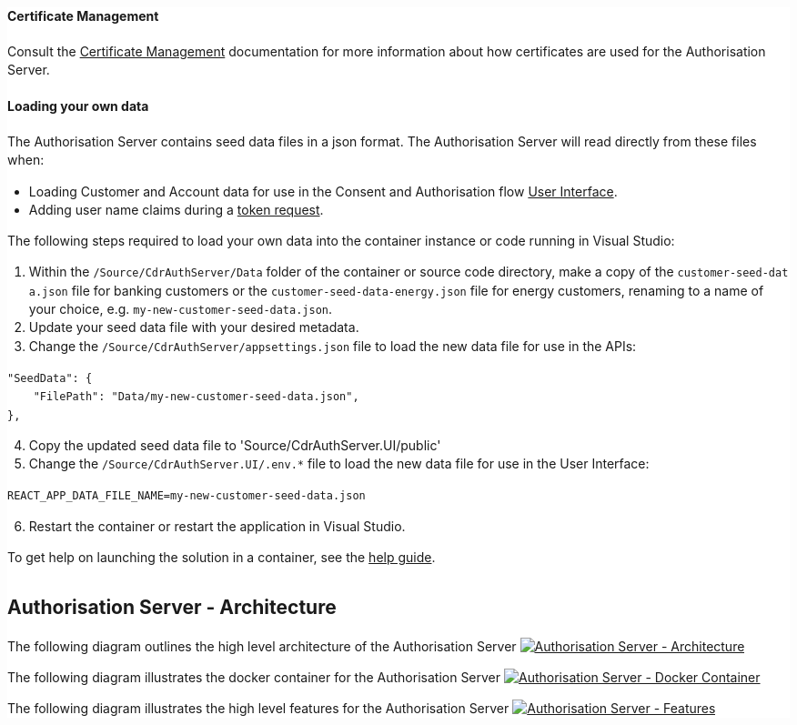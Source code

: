 #### Certificate Management

Consult the [Certificate Management](https://github.com/ConsumerDataRight/authorisation-server/blob/main/CertificateManagement/README.md) documentation for more information about how certificates are used for the Authorisation Server.

#### Loading your own data

The Authorisation Server contains seed data files in a json format. The Authorisation Server will read directly from these files when:
 - Loading Customer and Account data for use in the Consent and Authorisation flow [User Interface](https://github.com/ConsumerDataRight/authorisation-server/blob/main/Source/CdrAuthServer.UI/src/models/DataModels.ts).
 - Adding user name claims during a [token request](https://github.com/ConsumerDataRight/authorisation-server/blob/main/Source/CdrAuthServer/Services/TokenService.cs).

The following steps required to load your own data into the container instance or code running in Visual Studio:
1. Within the `/Source/CdrAuthServer/Data` folder of the container or source code directory, make a copy of the `customer-seed-data.json` file for banking customers or the `customer-seed-data-energy.json` file for energy customers, renaming to a name of your choice, e.g. `my-new-customer-seed-data.json`.
2. Update your seed data file with your desired metadata.
3. Change the `/Source/CdrAuthServer/appsettings.json` file to load the new data file for use in the APIs: 

```
"SeedData": {
    "FilePath": "Data/my-new-customer-seed-data.json",
},
```

4. Copy the updated seed data file to 'Source/CdrAuthServer.UI/public'
5. Change the `/Source/CdrAuthServer.UI/.env.*` file to load the new data file for use in the User Interface:

```
REACT_APP_DATA_FILE_NAME=my-new-customer-seed-data.json
```

6. Restart the container or restart the application in Visual Studio.

To get help on launching the solution in a container, see the [help guide](./Help/container/HELP.md).

## Authorisation Server - Architecture
The following diagram outlines the high level architecture of the Authorisation Server
[<img src="https://raw.githubusercontent.com/ConsumerDataRight/Authorisation-Server/main/Assets/authorisation-server-architecture.png" alt="Authorisation Server - Architecture"/>](https://raw.githubusercontent.com/ConsumerDataRight/Authorisation-Server/main/Assets/authorisation-server-architecture.png)

The following diagram illustrates the docker container for the Authorisation Server
[<img src="https://raw.githubusercontent.com/ConsumerDataRight/Authorisation-Server/main/Assets/authorisation-server-docker-container.png" alt="Authorisation Server - Docker Container"/>](https://raw.githubusercontent.com/ConsumerDataRight/Authorisation-Server/main/Assets/authorisation-server-docker-container.png)

The following diagram illustrates the high level features for the Authorisation Server
[<img src="https://raw.githubusercontent.com/ConsumerDataRight/Authorisation-Server/main/Assets/authorisation-server-visual-studio.png" alt="Authorisation Server - Features"/>](https://raw.githubusercontent.com/ConsumerDataRight/Authorisation-Server/main/Assets/authorisation-server-visual-studio.png)
